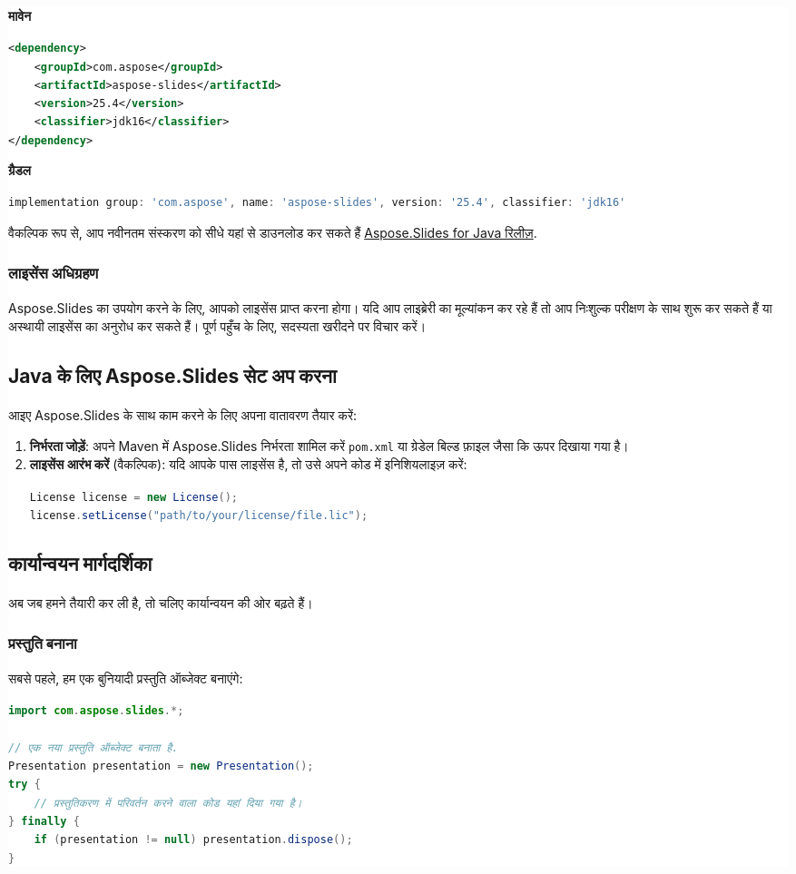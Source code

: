 **मावेन**
```xml
<dependency>
    <groupId>com.aspose</groupId>
    <artifactId>aspose-slides</artifactId>
    <version>25.4</version>
    <classifier>jdk16</classifier>
</dependency>
```

**ग्रैडल**
```gradle
implementation group: 'com.aspose', name: 'aspose-slides', version: '25.4', classifier: 'jdk16'
```

वैकल्पिक रूप से, आप नवीनतम संस्करण को सीधे यहां से डाउनलोड कर सकते हैं [Aspose.Slides for Java रिलीज़](https://releases.aspose.com/slides/java/).

### लाइसेंस अधिग्रहण

Aspose.Slides का उपयोग करने के लिए, आपको लाइसेंस प्राप्त करना होगा। यदि आप लाइब्रेरी का मूल्यांकन कर रहे हैं तो आप निःशुल्क परीक्षण के साथ शुरू कर सकते हैं या अस्थायी लाइसेंस का अनुरोध कर सकते हैं। पूर्ण पहुँच के लिए, सदस्यता खरीदने पर विचार करें।

## Java के लिए Aspose.Slides सेट अप करना

आइए Aspose.Slides के साथ काम करने के लिए अपना वातावरण तैयार करें:
1. **निर्भरता जोड़ें**: अपने Maven में Aspose.Slides निर्भरता शामिल करें `pom.xml` या ग्रेडेल बिल्ड फ़ाइल जैसा कि ऊपर दिखाया गया है।
2. **लाइसेंस आरंभ करें** (वैकल्पिक): यदि आपके पास लाइसेंस है, तो उसे अपने कोड में इनिशियलाइज़ करें:
   ```java
   License license = new License();
   license.setLicense("path/to/your/license/file.lic");
   ```

## कार्यान्वयन मार्गदर्शिका

अब जब हमने तैयारी कर ली है, तो चलिए कार्यान्वयन की ओर बढ़ते हैं।

### प्रस्तुति बनाना

सबसे पहले, हम एक बुनियादी प्रस्तुति ऑब्जेक्ट बनाएंगे:
```java
import com.aspose.slides.*;

// एक नया प्रस्तुति ऑब्जेक्ट बनाता है.
Presentation presentation = new Presentation();
try {
    // प्रस्तुतिकरण में परिवर्तन करने वाला कोड यहां दिया गया है।
} finally {
    if (presentation != null) presentation.dispose();
}
```
